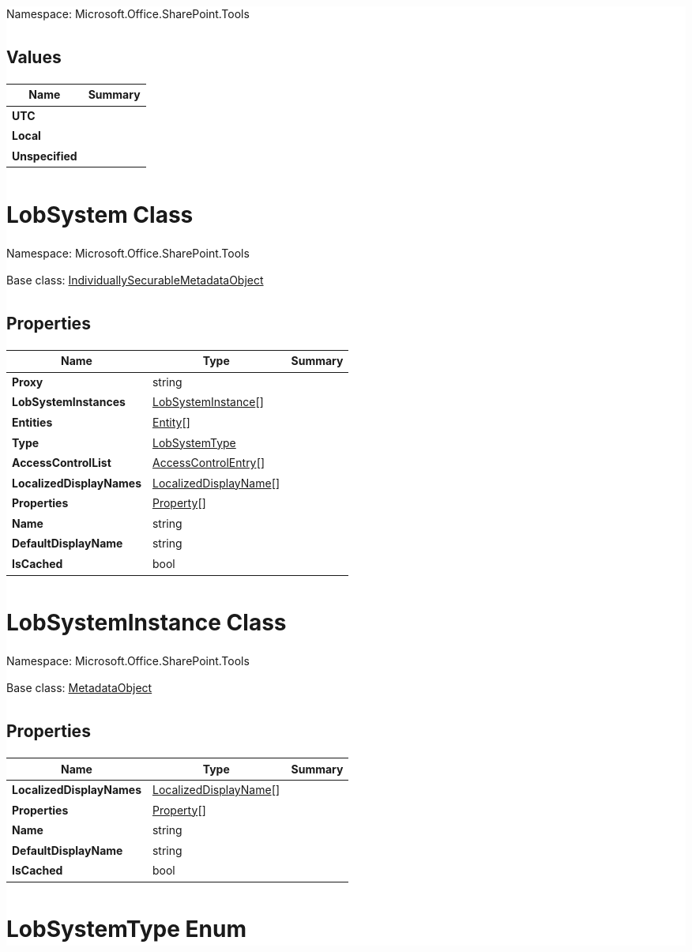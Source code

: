 Namespace: Microsoft.Office.SharePoint.Tools


## Values

| Name | Summary |
|---|---|
| **UTC** |  |
| **Local** |  |
| **Unspecified** |  |
# LobSystem Class

Namespace: Microsoft.Office.SharePoint.Tools

Base class: [IndividuallySecurableMetadataObject](#individuallysecurablemetadataobject-class)


## Properties

| Name | Type | Summary |
|---|---|---|
| **Proxy** | string |  |
| **LobSystemInstances** | [LobSystemInstance](#lobsysteminstance-class)[] |  |
| **Entities** | [Entity](#entity-class)[] |  |
| **Type** | [LobSystemType](#lobsystemtype-enum) |  |
| **AccessControlList** | [AccessControlEntry](#accesscontrolentry-class)[] |  |
| **LocalizedDisplayNames** | [LocalizedDisplayName](#localizeddisplayname-class)[] |  |
| **Properties** | [Property](#property-class)[] |  |
| **Name** | string |  |
| **DefaultDisplayName** | string |  |
| **IsCached** | bool |  |
# LobSystemInstance Class

Namespace: Microsoft.Office.SharePoint.Tools

Base class: [MetadataObject](#metadataobject-class)


## Properties

| Name | Type | Summary |
|---|---|---|
| **LocalizedDisplayNames** | [LocalizedDisplayName](#localizeddisplayname-class)[] |  |
| **Properties** | [Property](#property-class)[] |  |
| **Name** | string |  |
| **DefaultDisplayName** | string |  |
| **IsCached** | bool |  |
# LobSystemType Enum
